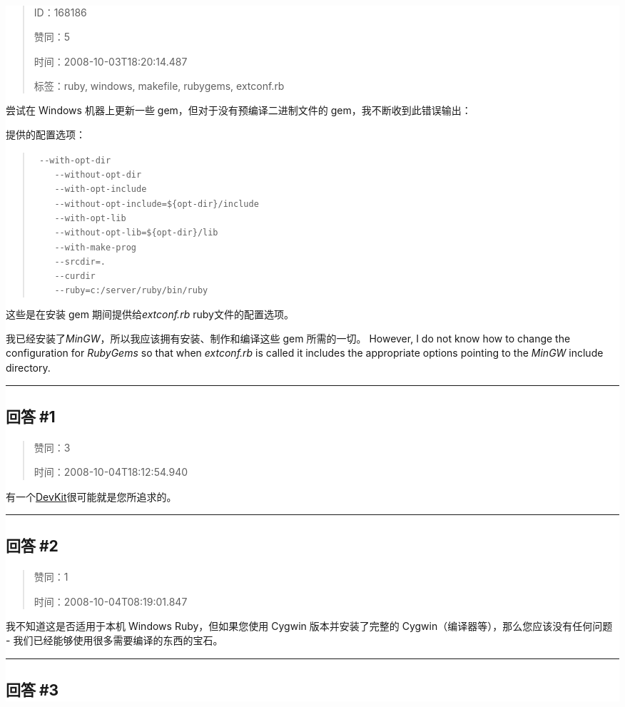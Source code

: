 > ID：168186
> 
> 赞同：5
> 
> 时间：2008-10-03T18:20:14.487
> 
> 标签：ruby, windows, makefile, rubygems, extconf.rb

尝试在 Windows 机器上更新一些 gem，但对于没有预编译二进制文件的 gem，我不断收到此错误输出：

提供的配置选项：

> ```
>  --with-opt-dir
>     --without-opt-dir
>     --with-opt-include
>     --without-opt-include=${opt-dir}/include
>     --with-opt-lib
>     --without-opt-lib=${opt-dir}/lib
>     --with-make-prog
>     --srcdir=.
>     --curdir
>     --ruby=c:/server/ruby/bin/ruby 
> ```

这些是在安装 gem 期间提供给*extconf.rb* ruby​​ 文件的配置选项。

我已经安装了*MinGW*，所以我应该拥有安装、制作和编译这些 gem 所需的一切。
However, I do not know how to change the configuration for *RubyGems* so that when *extconf.rb* is called it includes the appropriate options pointing to the *MinGW* include directory.

* * *

## 回答 #1

> 赞同：3
> 
> 时间：2008-10-04T18:12:54.940

有一个[DevKit](http://wiki.github.com/oneclick/rubyinstaller/development-kit)很可能就是您所追求的。

* * *

## 回答 #2

> 赞同：1
> 
> 时间：2008-10-04T08:19:01.847

我不知道这是否适用于本机 Windows Ruby，但如果您使用 Cygwin 版本并安装了完整的 Cygwin（编译器等），那么您应该没有任何问题 - 我们已经能够使用很多需要编译的东西的宝石。

* * *

## 回答 #3
